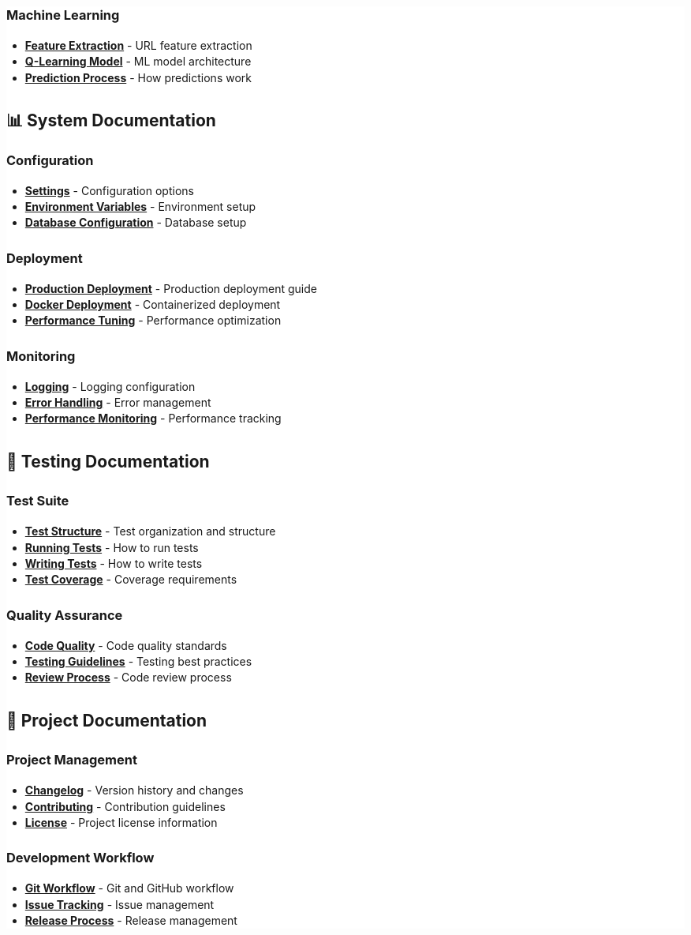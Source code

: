 ### Machine Learning
- **[Feature Extraction](api-reference.md#feature-extraction)** - URL feature extraction
- **[Q-Learning Model](architecture.md#machine-learning-pipeline)** - ML model architecture
- **[Prediction Process](api-reference.md#prediction-process)** - How predictions work

## 📊 System Documentation

### Configuration
- **[Settings](developer-setup.md#environment-configuration)** - Configuration options
- **[Environment Variables](installation.md#environment-variables)** - Environment setup
- **[Database Configuration](installation.md#database-configuration)** - Database setup

### Deployment
- **[Production Deployment](developer-setup.md#deployment)** - Production deployment guide
- **[Docker Deployment](developer-setup.md#docker-deployment)** - Containerized deployment
- **[Performance Tuning](troubleshooting.md#performance-issues)** - Performance optimization

### Monitoring
- **[Logging](troubleshooting.md#logging-and-debugging)** - Logging configuration
- **[Error Handling](troubleshooting.md#error-handling)** - Error management
- **[Performance Monitoring](troubleshooting.md#performance-monitoring)** - Performance tracking

## 🧪 Testing Documentation

### Test Suite
- **[Test Structure](developer-setup.md#testing)** - Test organization and structure
- **[Running Tests](developer-setup.md#running-tests)** - How to run tests
- **[Writing Tests](contributing.md#testing)** - How to write tests
- **[Test Coverage](developer-setup.md#test-coverage)** - Coverage requirements

### Quality Assurance
- **[Code Quality](contributing.md#code-style)** - Code quality standards
- **[Testing Guidelines](contributing.md#testing)** - Testing best practices
- **[Review Process](contributing.md#review-process)** - Code review process

## 📝 Project Documentation

### Project Management
- **[Changelog](changelog.md)** - Version history and changes
- **[Contributing](contributing.md)** - Contribution guidelines
- **[License](README.md#license)** - Project license information

### Development Workflow
- **[Git Workflow](contributing.md#development-workflow)** - Git and GitHub workflow
- **[Issue Tracking](contributing.md#getting-help)** - Issue management
- **[Release Process](changelog.md#roadmap)** - Release management
